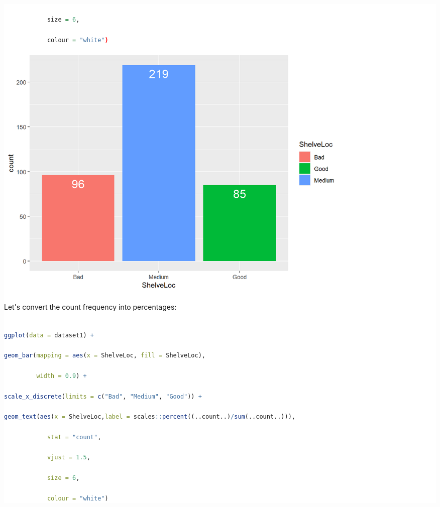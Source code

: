 ```r
          
            size = 6,
            
            colour = "white")
```

<img src="16-Lecture_files/figure-html/unnamed-chunk-9-1.png" width="672" />


Let's convert the count frequency into percentages:


```r

ggplot(data = dataset1) +
  
geom_bar(mapping = aes(x = ShelveLoc, fill = ShelveLoc),
         
         width = 0.9) +
  
scale_x_discrete(limits = c("Bad", "Medium", "Good")) + 
  
geom_text(aes(x = ShelveLoc,label = scales::percent((..count..)/sum(..count..))),
            
            stat = "count",
            
            vjust = 1.5,
          
            size = 6,
            
            colour = "white")
```
